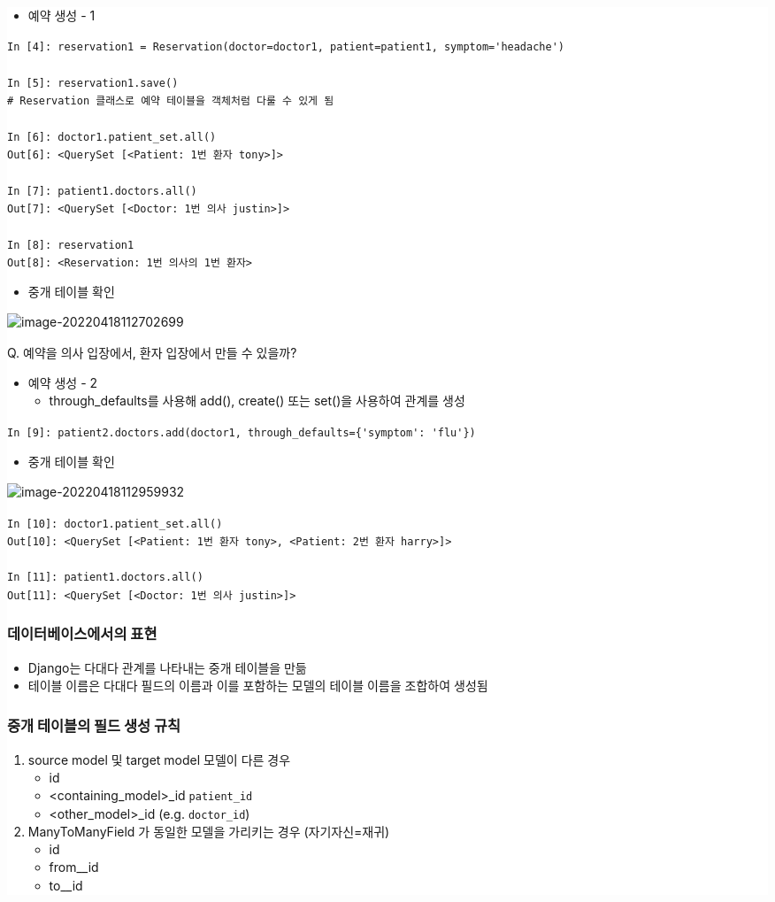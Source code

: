 - 예약 생성 - 1

```shell
In [4]: reservation1 = Reservation(doctor=doctor1, patient=patient1, symptom='headache')

In [5]: reservation1.save()
# Reservation 클래스로 예약 테이블을 객체처럼 다룰 수 있게 됨

In [6]: doctor1.patient_set.all()
Out[6]: <QuerySet [<Patient: 1번 환자 tony>]>

In [7]: patient1.doctors.all()
Out[7]: <QuerySet [<Doctor: 1번 의사 justin>]>

In [8]: reservation1
Out[8]: <Reservation: 1번 의사의 1번 환자>
```

- 중개 테이블 확인

![image-20220418112702699](https://raw.githubusercontent.com/bmyusharp/TIL-assets/master/img/image-20220418112702699.png)

Q. 예약을 의사 입장에서, 환자 입장에서 만들 수 있을까?

- 예약 생성 - 2
  - through_defaults를 사용해 add(), create() 또는 set()을 사용하여 관계를 생성

```shell
In [9]: patient2.doctors.add(doctor1, through_defaults={'symptom': 'flu'})
```

- 중개 테이블 확인

![image-20220418112959932](https://raw.githubusercontent.com/bmyusharp/TIL-assets/master/img/image-20220418112959932.png)

```shell
In [10]: doctor1.patient_set.all()
Out[10]: <QuerySet [<Patient: 1번 환자 tony>, <Patient: 2번 환자 harry>]>

In [11]: patient1.doctors.all()
Out[11]: <QuerySet [<Doctor: 1번 의사 justin>]>
```



### 데이터베이스에서의 표현

- Django는 다대다 관계를 나타내는 중개 테이블을 만듦
- 테이블 이름은 다대다 필드의 이름과 이를 포함하는 모델의 테이블 이름을 조합하여 생성됨



### 중개 테이블의 필드 생성 규칙

1. source model 및 target model 모델이 다른 경우
   - id
   - <containing_model>_id `patient_id`
   - <other_model>_id (e.g. `doctor_id`)
2. ManyToManyField 가 동일한 모델을 가리키는 경우 (자기자신=재귀)
   - id
   - from\_<model>_id
   - to\_<model>_id
